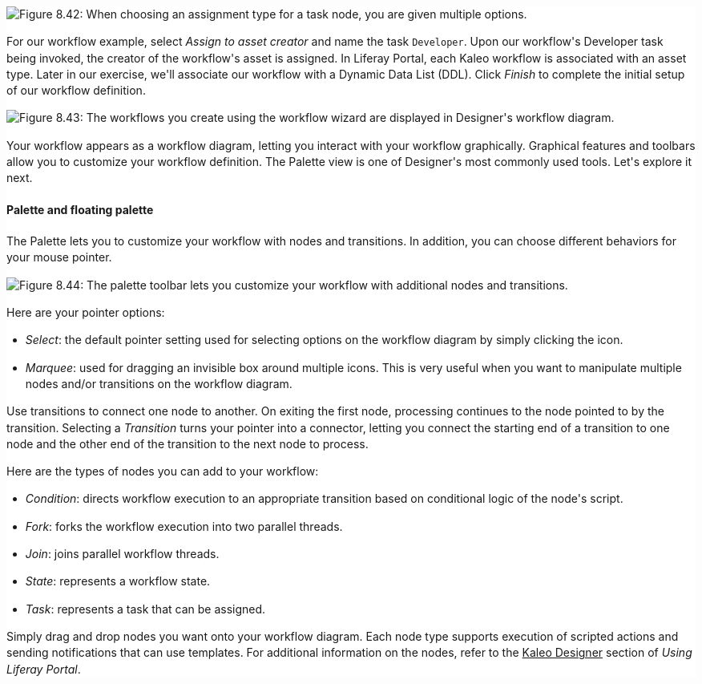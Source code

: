 ![Figure 8.42: When choosing an assignment type for a task node, you are given
multiple options.](../../images/kaleo-4.png)

For our workflow example, select *Assign to asset creator* and name the task
`Developer`. Upon our workflow's Developer task being invoked, the creator of
the workflow's asset is assigned. In Liferay Portal, each Kaleo workflow is
associated with an asset type. Later in our exercise, we'll associate our
workflow with a Dynamic Data List (DDL). Click *Finish* to complete the initial
setup of our workflow definition.

![Figure 8.43: The workflows you create using the workflow wizard are displayed
in Designer's workflow diagram.](../../images/kaleo-9.png)

Your workflow appears as a workflow diagram, letting you interact with your
workflow graphically. Graphical features and toolbars allow you to customize
your workflow definition. The Palette view is one of Designer's most commonly
used tools. Let's explore it next.

#### Palette and floating palette [](id=lp-6-1-dgen08-palette-and-floating-palette-0)

The Palette lets you to customize your workflow with nodes and transitions.
In addition, you can choose different behaviors for your mouse pointer.

![Figure 8.44: The palette toolbar lets you customize your workflow with
additional nodes and transitions.](../../images/kaleo-6.png)

Here are your pointer options:

- *Select*: the default pointer setting used for selecting options on the
workflow diagram by simply clicking the icon.

- *Marquee*: used for dragging an invisible box around multiple icons. This is
very useful when you want to manipulate multiple nodes and/or transitions on the
workflow diagram.

Use transitions to connect one node to another. On exiting the first node,
processing continues to the node pointed to by the transition. Selecting a
*Transition* turns your pointer into a connector, letting you connect the
starting end of a transition to one node and the other end of the transition to
the next node to process.

Here are the types of nodes you can add to your workflow:

- *Condition*: directs workflow execution to an appropriate transition based on
conditional logic of the node's script.

- *Fork*: forks the workflow execution into two parallel threads.

- *Join*: joins parallel workflow threads.

- *State*: represents a workflow state.

- *Task*: represents a task that can be assigned.

Simply drag and drop nodes you want onto your workflow diagram. Each node type
supports execution of scripted actions and sending notifications that can use
templates. For additional information on the nodes, refer to the [Kaleo
Designer](https://www.liferay.com/documentation/liferay-portal/6.1/user-guide/-/ai/lp-6-1-ugen06-kaleo-designer-0)
section of *Using Liferay Portal*.
